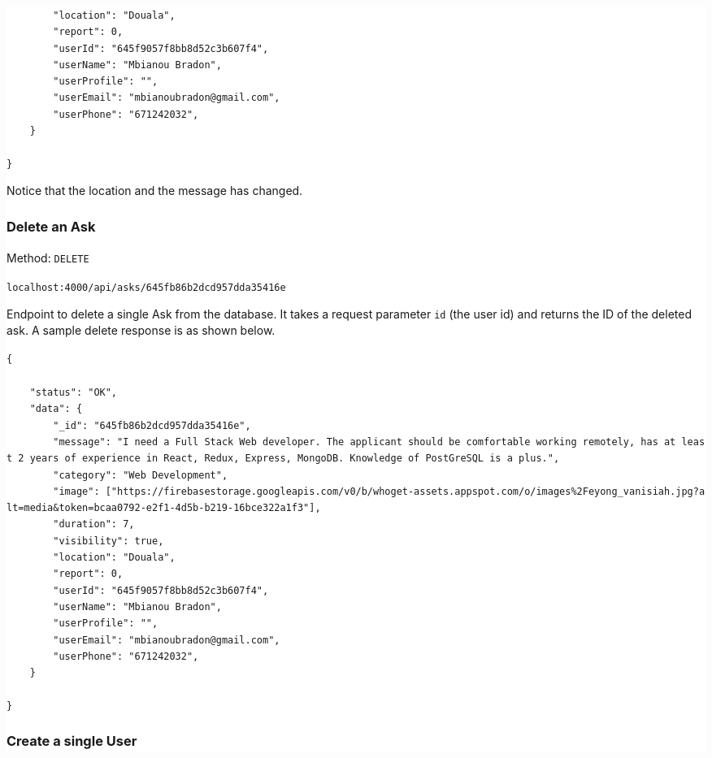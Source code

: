 ```
        "location": "Douala",
        "report": 0,
        "userId": "645f9057f8bb8d52c3b607f4",
        "userName": "Mbianou Bradon",
        "userProfile": "",
        "userEmail": "mbianoubradon@gmail.com",
        "userPhone": "671242032",
    }

}
```

Notice that the location and the message has changed.

### Delete an Ask

Method: `DELETE`

```
localhost:4000/api/asks/645fb86b2dcd957dda35416e
```

Endpoint to delete a single Ask from the database. It takes a request parameter `id` (the user id) and returns the ID of the deleted ask.
A sample delete response is as shown below.

```
{
    
    "status": "OK",
    "data": {
        "_id": "645fb86b2dcd957dda35416e",
        "message": "I need a Full Stack Web developer. The applicant should be comfortable working remotely, has at least 2 years of experience in React, Redux, Express, MongoDB. Knowledge of PostGreSQL is a plus.",
        "category": "Web Development",
        "image": ["https://firebasestorage.googleapis.com/v0/b/whoget-assets.appspot.com/o/images%2Feyong_vanisiah.jpg?alt=media&token=bcaa0792-e2f1-4d5b-b219-16bce322a1f3"],
        "duration": 7,
        "visibility": true,
        "location": "Douala",
        "report": 0,
        "userId": "645f9057f8bb8d52c3b607f4",
        "userName": "Mbianou Bradon",
        "userProfile": "",
        "userEmail": "mbianoubradon@gmail.com",
        "userPhone": "671242032",
    }

}
```

### Create a single User
